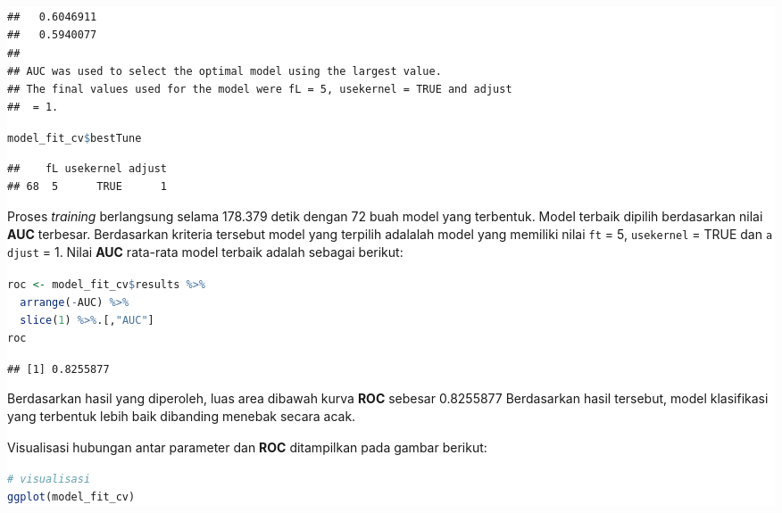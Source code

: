     ##   0.6046911             
    ##   0.5940077             
    ## 
    ## AUC was used to select the optimal model using the largest value.
    ## The final values used for the model were fL = 5, usekernel = TRUE and adjust
    ##  = 1.

``` r
model_fit_cv$bestTune
```

    ##    fL usekernel adjust
    ## 68  5      TRUE      1

Proses *training* berlangsung selama 178.379 detik dengan 72 buah model
yang terbentuk. Model terbaik dipilih berdasarkan nilai **AUC**
terbesar. Berdasarkan kriteria tersebut model yang terpilih adalalah
model yang memiliki nilai `ft` = 5, `usekernel` = TRUE dan `adjust` = 1.
Nilai **AUC** rata-rata model terbaik adalah sebagai berikut:

``` r
roc <- model_fit_cv$results %>%
  arrange(-AUC) %>%
  slice(1) %>%.[,"AUC"] 
roc
```

    ## [1] 0.8255877

Berdasarkan hasil yang diperoleh, luas area dibawah kurva **ROC**
sebesar 0.8255877 Berdasarkan hasil tersebut, model klasifikasi yang
terbentuk lebih baik dibanding menebak secara acak.

Visualisasi hubungan antar parameter dan **ROC** ditampilkan pada gambar
berikut:

``` r
# visualisasi
ggplot(model_fit_cv)
```
